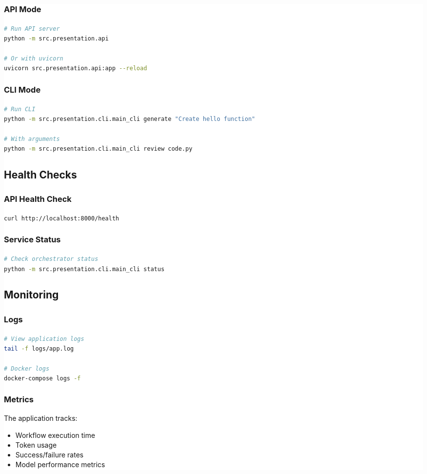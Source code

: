 ### API Mode

```bash
# Run API server
python -m src.presentation.api

# Or with uvicorn
uvicorn src.presentation.api:app --reload
```

### CLI Mode

```bash
# Run CLI
python -m src.presentation.cli.main_cli generate "Create hello function"

# With arguments
python -m src.presentation.cli.main_cli review code.py
```

## Health Checks

### API Health Check

```bash
curl http://localhost:8000/health
```

### Service Status

```bash
# Check orchestrator status
python -m src.presentation.cli.main_cli status
```

## Monitoring

### Logs

```bash
# View application logs
tail -f logs/app.log

# Docker logs
docker-compose logs -f
```

### Metrics

The application tracks:
- Workflow execution time
- Token usage
- Success/failure rates
- Model performance metrics
